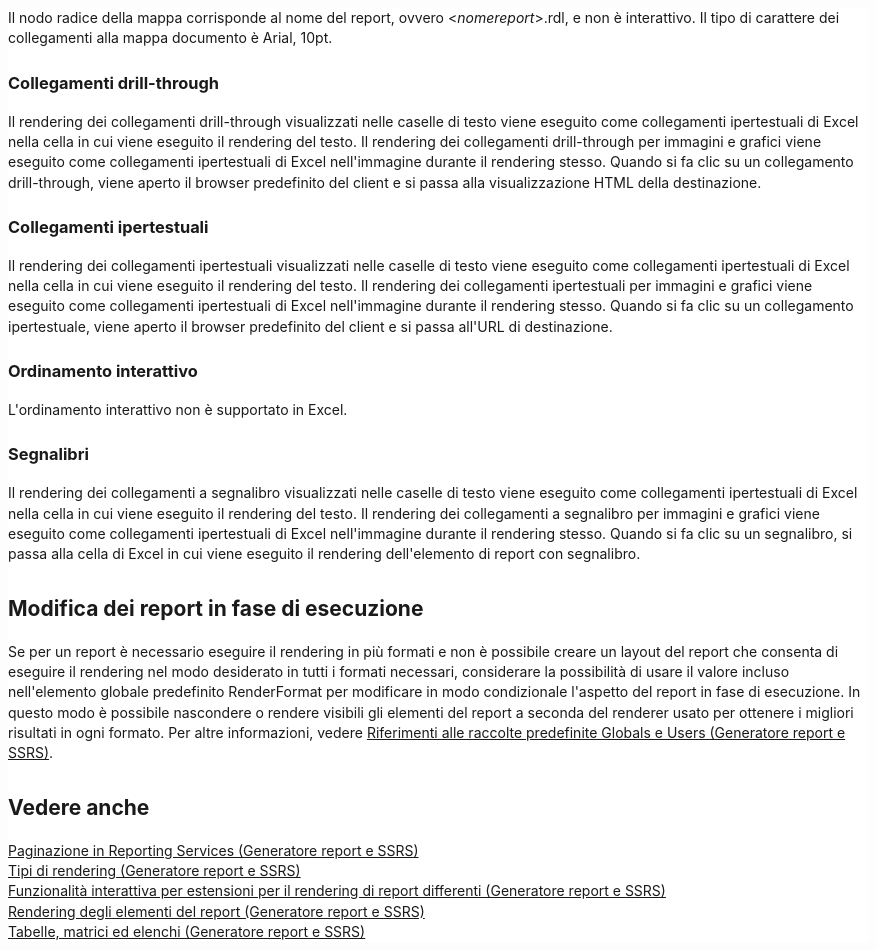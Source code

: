  Il nodo radice della mappa corrisponde al nome del report, ovvero \<*nomereport*>.rdl, e non è interattivo. Il tipo di carattere dei collegamenti alla mappa documento è Arial, 10pt.  
  
### <a name="drillthrough-links"></a>Collegamenti drill-through  
 Il rendering dei collegamenti drill-through visualizzati nelle caselle di testo viene eseguito come collegamenti ipertestuali di Excel nella cella in cui viene eseguito il rendering del testo. Il rendering dei collegamenti drill-through per immagini e grafici viene eseguito come collegamenti ipertestuali di Excel nell'immagine durante il rendering stesso. Quando si fa clic su un collegamento drill-through, viene aperto il browser predefinito del client e si passa alla visualizzazione HTML della destinazione.  
  
### <a name="hyperlinks"></a>Collegamenti ipertestuali  
 Il rendering dei collegamenti ipertestuali visualizzati nelle caselle di testo viene eseguito come collegamenti ipertestuali di Excel nella cella in cui viene eseguito il rendering del testo. Il rendering dei collegamenti ipertestuali per immagini e grafici viene eseguito come collegamenti ipertestuali di Excel nell'immagine durante il rendering stesso. Quando si fa clic su un collegamento ipertestuale, viene aperto il browser predefinito del client e si passa all'URL di destinazione.  
  
### <a name="interactive-sorting"></a>Ordinamento interattivo  
 L'ordinamento interattivo non è supportato in Excel.  
  
### <a name="bookmarks"></a>Segnalibri  
 Il rendering dei collegamenti a segnalibro visualizzati nelle caselle di testo viene eseguito come collegamenti ipertestuali di Excel nella cella in cui viene eseguito il rendering del testo. Il rendering dei collegamenti a segnalibro per immagini e grafici viene eseguito come collegamenti ipertestuali di Excel nell'immagine durante il rendering stesso. Quando si fa clic su un segnalibro, si passa alla cella di Excel in cui viene eseguito il rendering dell'elemento di report con segnalibro.  
  
##  <a name="ConditionalFormat"></a> Modifica dei report in fase di esecuzione  
 Se per un report è necessario eseguire il rendering in più formati e non è possibile creare un layout del report che consenta di eseguire il rendering nel modo desiderato in tutti i formati necessari, considerare la possibilità di usare il valore incluso nell'elemento globale predefinito RenderFormat per modificare in modo condizionale l'aspetto del report in fase di esecuzione. In questo modo è possibile nascondere o rendere visibili gli elementi del report a seconda del renderer usato per ottenere i migliori risultati in ogni formato. Per altre informazioni, vedere [Riferimenti alle raccolte predefinite Globals e Users &#40;Generatore report e SSRS&#41;](../../reporting-services/report-design/built-in-collections-built-in-globals-and-users-references-report-builder.md).  
  
## <a name="see-also"></a>Vedere anche  
 [Paginazione in Reporting Services &#40;Generatore report e SSRS&#41;](../../reporting-services/report-design/pagination-in-reporting-services-report-builder-and-ssrs.md)   
 [Tipi di rendering &#40;Generatore report e SSRS&#41;](../../reporting-services/report-design/rendering-behaviors-report-builder-and-ssrs.md)   
 [Funzionalità interattiva per estensioni per il rendering di report differenti &#40;Generatore report e SSRS&#41;](../../reporting-services/report-builder/interactive-functionality-different-report-rendering-extensions.md)   
 [Rendering degli elementi del report &#40;Generatore report e SSRS&#41;](../../reporting-services/report-design/rendering-report-items-report-builder-and-ssrs.md)   
 [Tabelle, matrici ed elenchi &#40;Generatore report e SSRS&#41;](../../reporting-services/report-design/tables-matrices-and-lists-report-builder-and-ssrs.md)  
  
  
